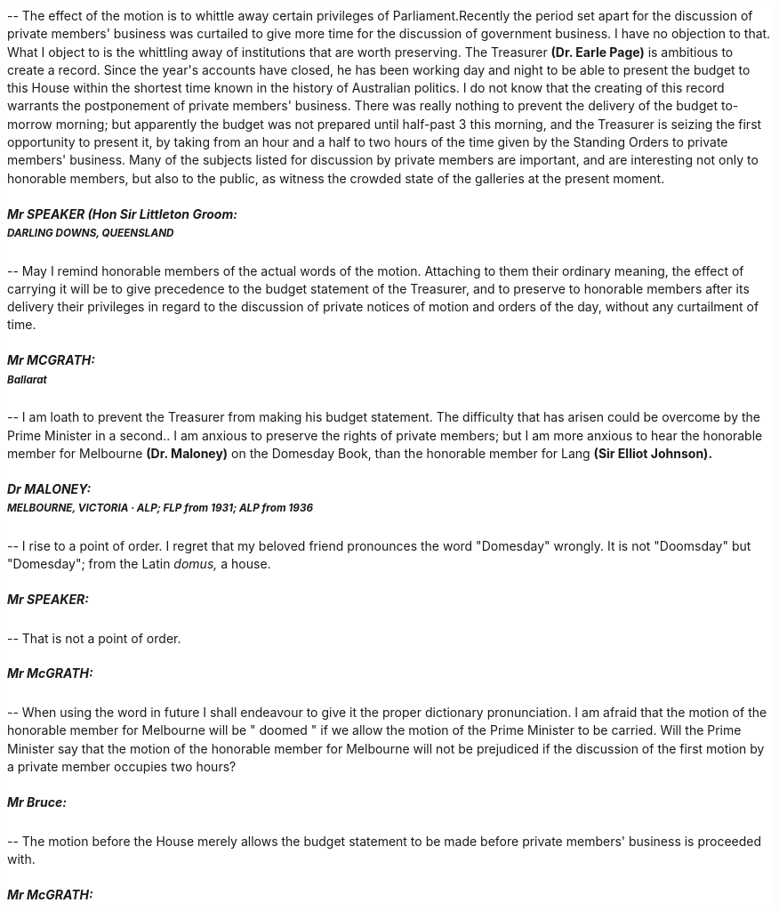 -- The effect of the motion is to whittle away certain privileges of Parliament.Recently the period set apart for the discussion of private members' business was curtailed to give more time for the discussion of government business. I have no objection to that. What I object to is the whittling away of institutions that are worth preserving. The Treasurer  **(Dr. Earle Page)**  is ambitious to create a record. Since the year's accounts have closed, he has been working day and night to be able to present the budget to this House within the shortest time known in the history of Australian politics. I do not know that the creating of this record warrants the postponement of private members' business. There was really nothing to  prevent  the delivery of the budget to-morrow morning; but apparently the budget was not prepared until half-past  3  this morning, and the Treasurer is seizing the first opportunity to present it, by taking from an hour and a half to two hours of the time given by the Standing Orders to private members' business. Many of the subjects listed for discussion by private members are important, and are interesting not only to honorable members, but also to the public, as witness the crowded state of the galleries at the present moment. 

##### Mr SPEAKER (Hon Sir Littleton Groom:<br><small class="text-muted">DARLING DOWNS, QUEENSLAND</small>

--  May I remind honorable members of the actual words of the motion. Attaching to them their ordinary meaning, the effect of carrying  it  will be to give precedence to the budget statement of the Treasurer, and to preserve to honorable members after its delivery their privileges in regard to the discussion of private notices of motion and orders of the day, without any curtailment of time. 

##### Mr MCGRATH:<br><small class="text-muted">Ballarat</small>

--  I am loath to prevent the Treasurer from making his budget statement. The difficulty that has arisen could be overcome by the Prime Minister in a second.. I am anxious to preserve the rights of private members; but I am more anxious to hear the honorable member for Melbourne  **(Dr. Maloney)**  on the Domesday Book, than the honorable member for Lang  **(Sir Elliot Johnson).** 

##### Dr MALONEY:<br><small class="text-muted">MELBOURNE, VICTORIA &middot; ALP; FLP from 1931; ALP from 1936</small>

--  I rise to a point of order. I regret that my beloved friend pronounces the word "Domesday" wrongly. It is not "Doomsday" but "Domesday"; from the Latin  *domus,*  a house. 

##### Mr SPEAKER:

-- That is not a point of order. 

##### Mr McGRATH:

-- When using the word in future I shall endeavour to give it the proper dictionary pronunciation. I am afraid that the motion of the honorable member for Melbourne will be " doomed " if we allow the motion of the Prime Minister to be carried. Will the Prime Minister say that the motion of the honorable member for Melbourne will not be prejudiced if the discussion of the first motion by a private member occupies two hours? 

##### Mr Bruce:

--  The motion before the House merely allows the budget statement to be made before private members' business is proceeded with. 

##### Mr McGRATH:
